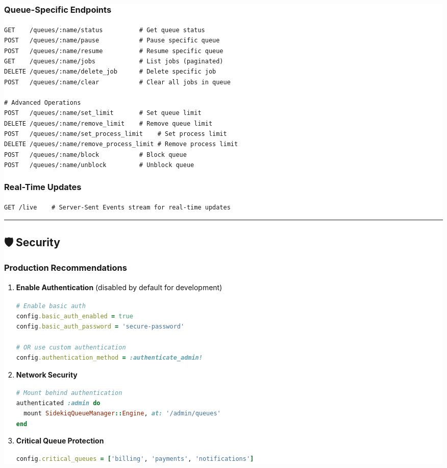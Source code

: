 ### Queue-Specific Endpoints

```http
GET    /queues/:name/status          # Get queue status
POST   /queues/:name/pause           # Pause specific queue
POST   /queues/:name/resume          # Resume specific queue
GET    /queues/:name/jobs            # List jobs (paginated)
DELETE /queues/:name/delete_job      # Delete specific job
POST   /queues/:name/clear           # Clear all jobs in queue

# Advanced Operations
POST   /queues/:name/set_limit       # Set queue limit
DELETE /queues/:name/remove_limit    # Remove queue limit
POST   /queues/:name/set_process_limit    # Set process limit
DELETE /queues/:name/remove_process_limit # Remove process limit
POST   /queues/:name/block           # Block queue
POST   /queues/:name/unblock         # Unblock queue
```

### Real-Time Updates

```http
GET /live    # Server-Sent Events stream for real-time updates
```

---

## 🛡️ Security

### Production Recommendations

1. **Enable Authentication** (disabled by default for development)

   ```ruby
   # Enable basic auth
   config.basic_auth_enabled = true
   config.basic_auth_password = 'secure-password'
   
   # OR use custom authentication
   config.authentication_method = :authenticate_admin!
   ```

2. **Network Security**

   ```ruby
   # Mount behind authentication
   authenticated :admin do
     mount SidekiqQueueManager::Engine, at: '/admin/queues'
   end
   ```

3. **Critical Queue Protection**

   ```ruby
   config.critical_queues = ['billing', 'payments', 'notifications']
   ```

